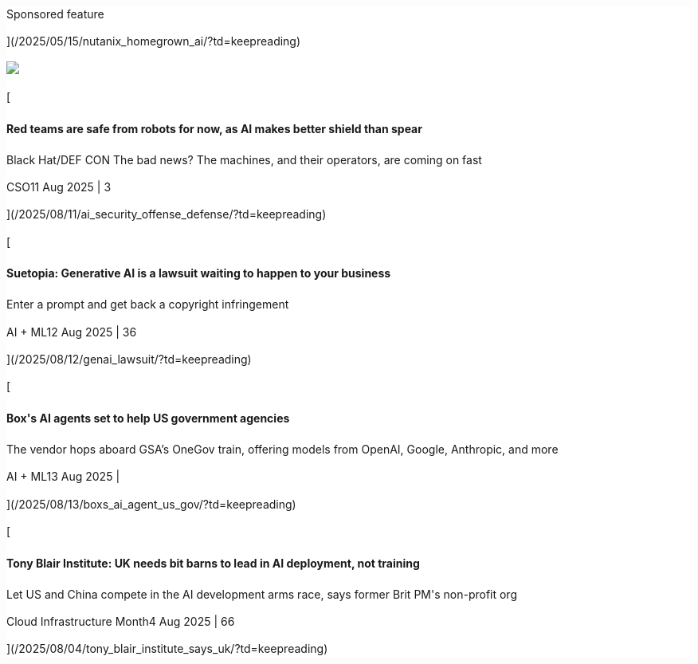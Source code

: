 Sponsored feature



](/2025/05/15/nutanix_homegrown_ai/?td=keepreading)

[![](https://pubads.g.doubleclick.net/gampad/ad?co=1&iu=/6978/reg_software/front&sz=300x50%7C300x100%7C300x250%7C300x251%7C300x252%7C300x600%7C300x601&tile=6&c=66aJ9EX2dJ7bd1w8D1Y6OyqgAAANM&t=ct%3Dns%26unitnum%3D6%26raptor%3Dhawk%26pos%3Dbtm%26test%3D0)](https://pubads.g.doubleclick.net/gampad/jump?co=1&iu=/6978/reg_software/front&sz=300x50%7C300x100%7C300x250%7C300x251%7C300x252%7C300x600%7C300x601&tile=6&c=66aJ9EX2dJ7bd1w8D1Y6OyqgAAANM&t=ct%3Dns%26unitnum%3D6%26raptor%3Dhawk%26pos%3Dbtm%26test%3D0)

[

#### Red teams are safe from robots for now, as AI makes better shield than spear

Black Hat/DEF CON The bad news? The machines, and their operators, are coming on fast

CSO11 Aug 2025 | 3



](/2025/08/11/ai_security_offense_defense/?td=keepreading)

[

#### Suetopia: Generative AI is a lawsuit waiting to happen to your business

Enter a prompt and get back a copyright infringement

AI + ML12 Aug 2025 | 36



](/2025/08/12/genai_lawsuit/?td=keepreading)

[

#### Box's AI agents set to help US government agencies

The vendor hops aboard GSA’s OneGov train, offering models from OpenAI, Google, Anthropic, and more

AI + ML13 Aug 2025 |



](/2025/08/13/boxs_ai_agent_us_gov/?td=keepreading)

[

#### Tony Blair Institute: UK needs bit barns to lead in AI deployment, not training

Let US and China compete in the AI development arms race, says former Brit PM's non-profit org

Cloud Infrastructure Month4 Aug 2025 | 66



](/2025/08/04/tony_blair_institute_says_uk/?td=keepreading)
